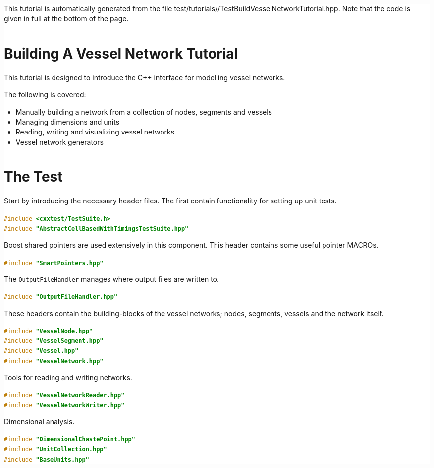 This tutorial is automatically generated from the file test/tutorials//TestBuildVesselNetworkTutorial.hpp.
Note that the code is given in full at the bottom of the page.



# Building A Vessel Network Tutorial
This tutorial is designed to introduce the C++ interface for modelling vessel networks.

The following is covered:
 * Manually building a network from a collection of nodes, segments and vessels
 * Managing dimensions and units
 * Reading, writing and visualizing vessel networks
 * Vessel network generators
 
# The Test
Start by introducing the necessary header files. The first contain functionality for setting up unit tests.

```cpp
#include <cxxtest/TestSuite.h>
#include "AbstractCellBasedWithTimingsTestSuite.hpp"
```

Boost shared pointers are used extensively in this component. This header contains some useful
pointer MACROs.

```cpp
#include "SmartPointers.hpp"
```

The `OutputFileHandler` manages where output files are written to.

```cpp
#include "OutputFileHandler.hpp"
```

These headers contain the building-blocks of the vessel networks; nodes, segments, vessels and the network itself.

```cpp
#include "VesselNode.hpp"
#include "VesselSegment.hpp"
#include "Vessel.hpp"
#include "VesselNetwork.hpp"
```

Tools for reading and writing networks.

```cpp
#include "VesselNetworkReader.hpp"
#include "VesselNetworkWriter.hpp"
```

Dimensional analysis.

```cpp
#include "DimensionalChastePoint.hpp"
#include "UnitCollection.hpp"
#include "BaseUnits.hpp"
```
